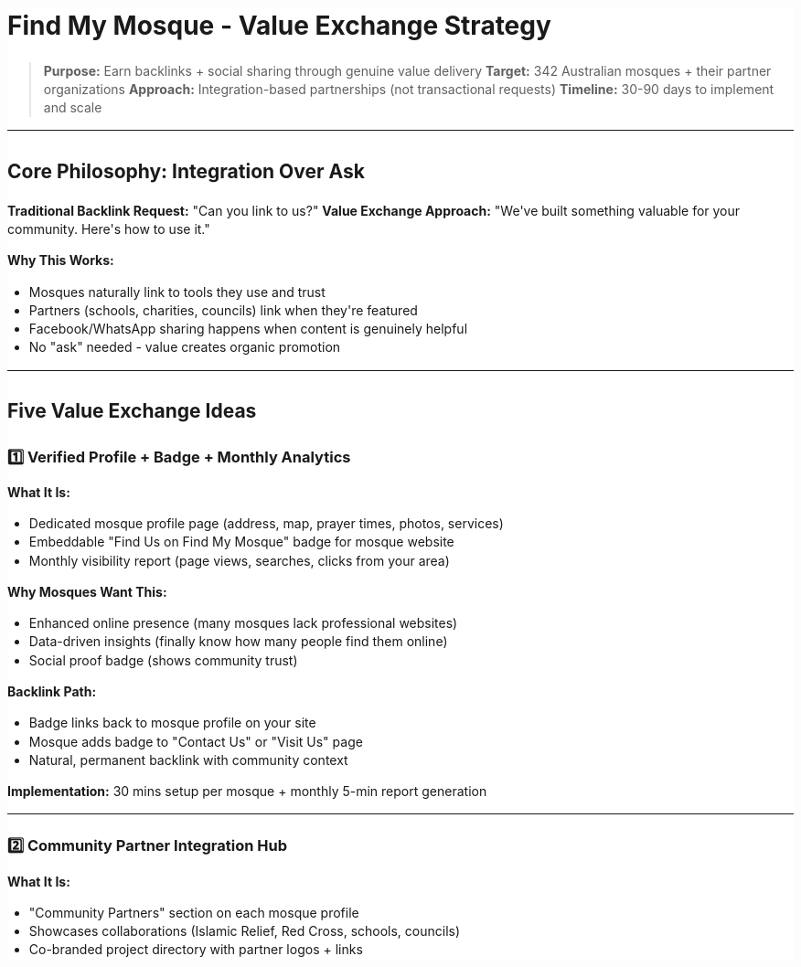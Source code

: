 # Find My Mosque - Value Exchange Strategy

> **Purpose:** Earn backlinks + social sharing through genuine value delivery
> **Target:** 342 Australian mosques + their partner organizations
> **Approach:** Integration-based partnerships (not transactional requests)
> **Timeline:** 30-90 days to implement and scale

---

## Core Philosophy: Integration Over Ask

**Traditional Backlink Request:** "Can you link to us?"
**Value Exchange Approach:** "We've built something valuable for your community. Here's how to use it."

**Why This Works:**
- Mosques naturally link to tools they use and trust
- Partners (schools, charities, councils) link when they're featured
- Facebook/WhatsApp sharing happens when content is genuinely helpful
- No "ask" needed - value creates organic promotion

---

## Five Value Exchange Ideas

### 1️⃣ Verified Profile + Badge + Monthly Analytics

**What It Is:**
- Dedicated mosque profile page (address, map, prayer times, photos, services)
- Embeddable "Find Us on Find My Mosque" badge for mosque website
- Monthly visibility report (page views, searches, clicks from your area)

**Why Mosques Want This:**
- Enhanced online presence (many mosques lack professional websites)
- Data-driven insights (finally know how many people find them online)
- Social proof badge (shows community trust)

**Backlink Path:**
- Badge links back to mosque profile on your site
- Mosque adds badge to "Contact Us" or "Visit Us" page
- Natural, permanent backlink with community context

**Implementation:** 30 mins setup per mosque + monthly 5-min report generation

---

### 2️⃣ Community Partner Integration Hub

**What It Is:**
- "Community Partners" section on each mosque profile
- Showcases collaborations (Islamic Relief, Red Cross, schools, councils)
- Co-branded project directory with partner logos + links
